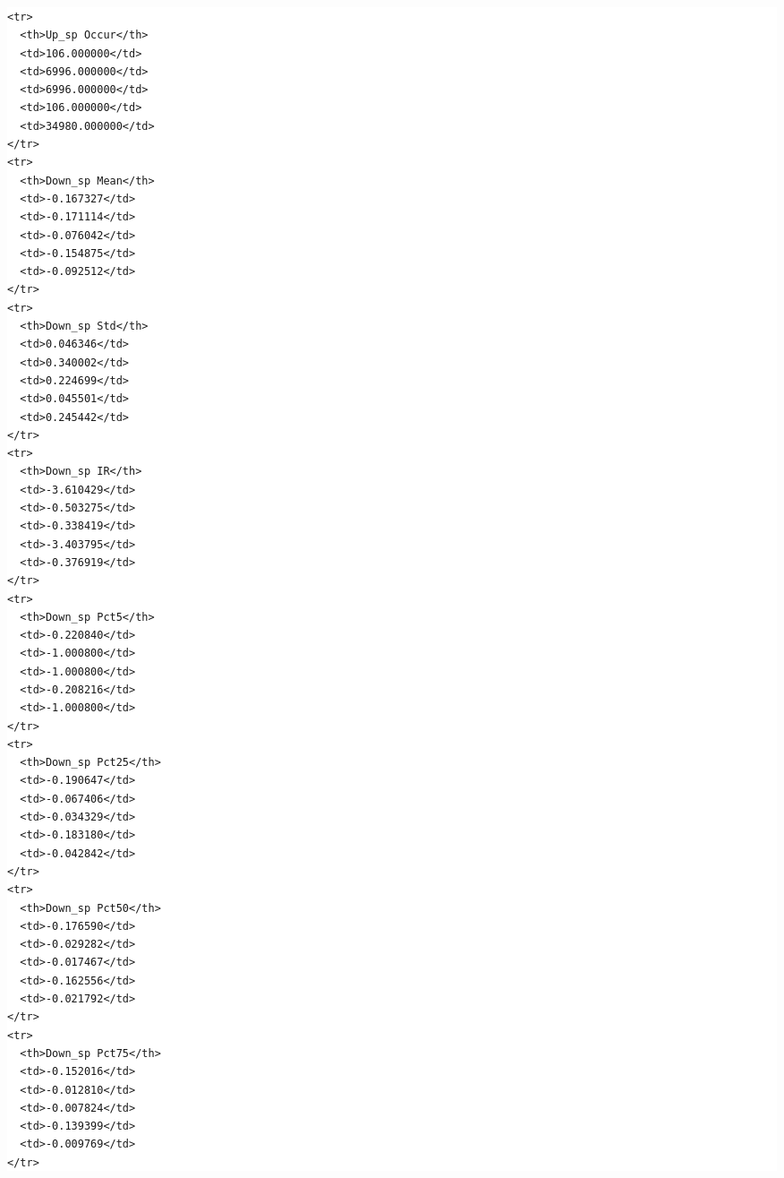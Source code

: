     <tr>
      <th>Up_sp Occur</th>
      <td>106.000000</td>
      <td>6996.000000</td>
      <td>6996.000000</td>
      <td>106.000000</td>
      <td>34980.000000</td>
    </tr>
    <tr>
      <th>Down_sp Mean</th>
      <td>-0.167327</td>
      <td>-0.171114</td>
      <td>-0.076042</td>
      <td>-0.154875</td>
      <td>-0.092512</td>
    </tr>
    <tr>
      <th>Down_sp Std</th>
      <td>0.046346</td>
      <td>0.340002</td>
      <td>0.224699</td>
      <td>0.045501</td>
      <td>0.245442</td>
    </tr>
    <tr>
      <th>Down_sp IR</th>
      <td>-3.610429</td>
      <td>-0.503275</td>
      <td>-0.338419</td>
      <td>-3.403795</td>
      <td>-0.376919</td>
    </tr>
    <tr>
      <th>Down_sp Pct5</th>
      <td>-0.220840</td>
      <td>-1.000800</td>
      <td>-1.000800</td>
      <td>-0.208216</td>
      <td>-1.000800</td>
    </tr>
    <tr>
      <th>Down_sp Pct25</th>
      <td>-0.190647</td>
      <td>-0.067406</td>
      <td>-0.034329</td>
      <td>-0.183180</td>
      <td>-0.042842</td>
    </tr>
    <tr>
      <th>Down_sp Pct50</th>
      <td>-0.176590</td>
      <td>-0.029282</td>
      <td>-0.017467</td>
      <td>-0.162556</td>
      <td>-0.021792</td>
    </tr>
    <tr>
      <th>Down_sp Pct75</th>
      <td>-0.152016</td>
      <td>-0.012810</td>
      <td>-0.007824</td>
      <td>-0.139399</td>
      <td>-0.009769</td>
    </tr>